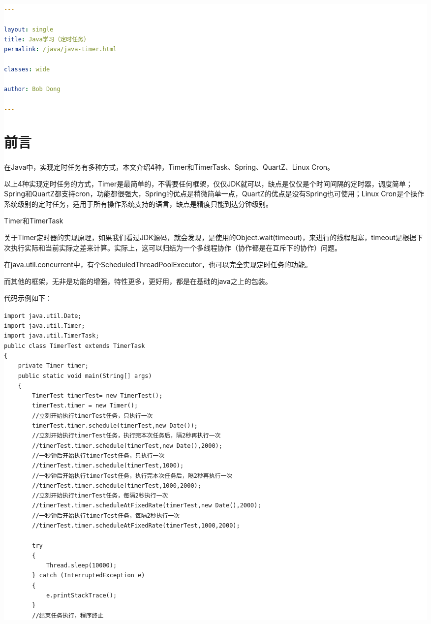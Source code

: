 ```yaml
---

layout: single
title: Java学习（定时任务）
permalink: /java/java-timer.html

classes: wide

author: Bob Dong

---
```


# 前言

在Java中，实现定时任务有多种方式，本文介绍4种，Timer和TimerTask、Spring、QuartZ、Linux Cron。

以上4种实现定时任务的方式，Timer是最简单的，不需要任何框架，仅仅JDK就可以，缺点是仅仅是个时间间隔的定时器，调度简单；Spring和QuartZ都支持cron，功能都很强大，Spring的优点是稍微简单一点，QuartZ的优点是没有Spring也可使用；Linux Cron是个操作系统级别的定时任务，适用于所有操作系统支持的语言，缺点是精度只能到达分钟级别。



Timer和TimerTask


关于Timer定时器的实现原理，如果我们看过JDK源码，就会发现，是使用的Object.wait(timeout)，来进行的线程阻塞，timeout是根据下次执行实际和当前实际之差来计算。实际上，这可以归结为一个多线程协作（协作都是在互斥下的协作）问题。

在java.util.concurrent中，有个ScheduledThreadPoolExecutor，也可以完全实现定时任务的功能。

而其他的框架，无非是功能的增强，特性更多，更好用，都是在基础的java之上的包装。

代码示例如下：

```
import java.util.Date;  
import java.util.Timer;  
import java.util.TimerTask;   
public class TimerTest extends TimerTask  
{  
    private Timer timer;       
    public static void main(String[] args)  
    {  
        TimerTest timerTest= new TimerTest();  
        timerTest.timer = new Timer();            
        //立刻开始执行timerTest任务，只执行一次  
        timerTest.timer.schedule(timerTest,new Date());            
        //立刻开始执行timerTest任务，执行完本次任务后，隔2秒再执行一次  
        //timerTest.timer.schedule(timerTest,new Date(),2000);            
        //一秒钟后开始执行timerTest任务，只执行一次  
        //timerTest.timer.schedule(timerTest,1000);            
        //一秒钟后开始执行timerTest任务，执行完本次任务后，隔2秒再执行一次  
        //timerTest.timer.schedule(timerTest,1000,2000);            
        //立刻开始执行timerTest任务，每隔2秒执行一次  
        //timerTest.timer.scheduleAtFixedRate(timerTest,new Date(),2000);           
        //一秒钟后开始执行timerTest任务，每隔2秒执行一次  
        //timerTest.timer.scheduleAtFixedRate(timerTest,1000,2000);  
 
        try  
        {  
            Thread.sleep(10000);  
        } catch (InterruptedException e)  
        {  
            e.printStackTrace();  
        }
        //结束任务执行，程序终止  
```